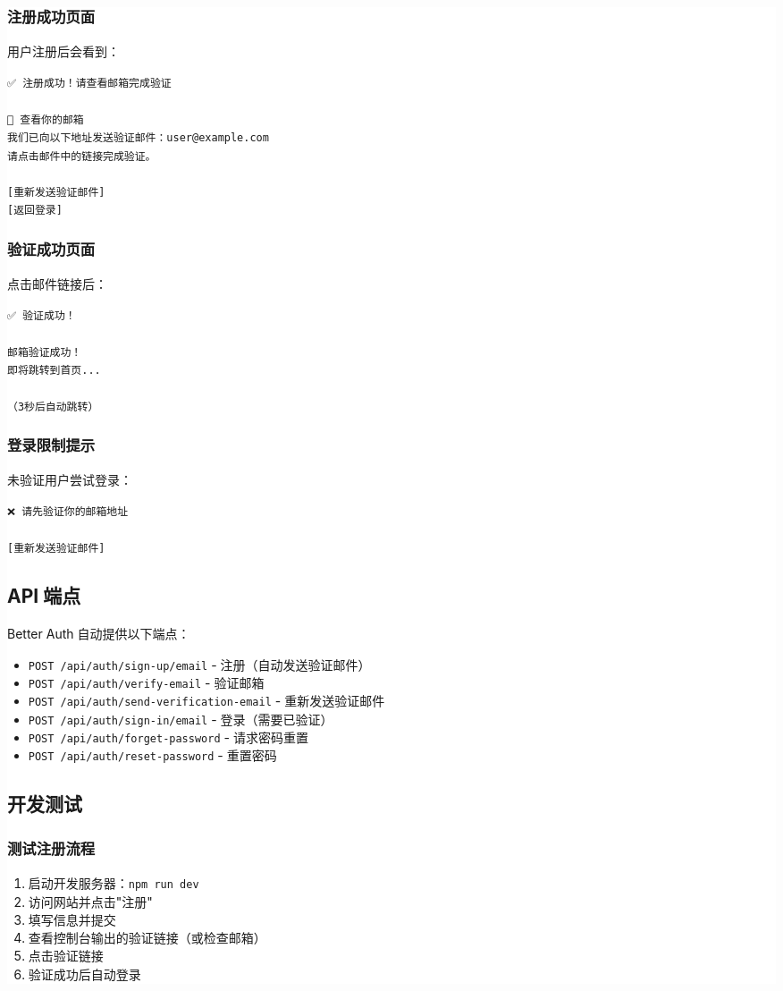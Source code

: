 ### 注册成功页面

用户注册后会看到：

```
✅ 注册成功！请查看邮箱完成验证

📧 查看你的邮箱
我们已向以下地址发送验证邮件：user@example.com
请点击邮件中的链接完成验证。

[重新发送验证邮件]
[返回登录]
```

### 验证成功页面

点击邮件链接后：

```
✅ 验证成功！

邮箱验证成功！
即将跳转到首页...

（3秒后自动跳转）
```

### 登录限制提示

未验证用户尝试登录：

```
❌ 请先验证你的邮箱地址

[重新发送验证邮件]
```

## API 端点

Better Auth 自动提供以下端点：

- `POST /api/auth/sign-up/email` - 注册（自动发送验证邮件）
- `POST /api/auth/verify-email` - 验证邮箱
- `POST /api/auth/send-verification-email` - 重新发送验证邮件
- `POST /api/auth/sign-in/email` - 登录（需要已验证）
- `POST /api/auth/forget-password` - 请求密码重置
- `POST /api/auth/reset-password` - 重置密码

## 开发测试

### 测试注册流程

1. 启动开发服务器：`npm run dev`
2. 访问网站并点击"注册"
3. 填写信息并提交
4. 查看控制台输出的验证链接（或检查邮箱）
5. 点击验证链接
6. 验证成功后自动登录
